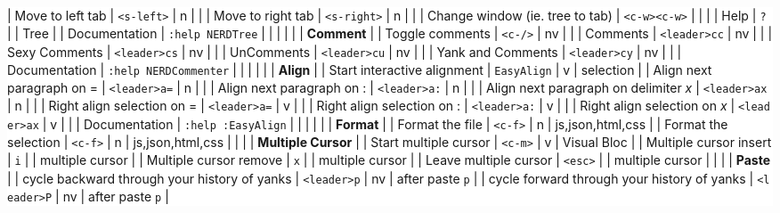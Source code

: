 | Move to left tab                                 | `<s-left>`            | n    |                  |
| Move to right tab                                | `<s-right>`           | n    |                  |
| Change window (ie. tree to tab)                  | `<c-w><c-w>`          |      |                  |
| Help                                             | `?`                   |      | Tree             |
| Documentation                                    | `:help NERDTree`      |      |                  |
|                                                                                                    |
| __Comment__                                                                                        |
| Toggle comments                                  | `<c-/>`               | nv   |                  |
| Comments                                         | `<leader>cc`          | nv   |                  |
| Sexy Comments                                    | `<leader>cs`          | nv   |                  |
| UnComments                                       | `<leader>cu`          | nv   |                  |
| Yank and Comments                                | `<leader>cy`          | nv   |                  |
| Documentation                                    | `:help NERDCommenter` |      |                  |
|                                                                                                    |
| __Align__                                                                                          |
| Start interactive alignment                      | `EasyAlign`           | v    | selection        |
| Align next paragraph on =                        | `<leader>a=`          | n    |                  |
| Align next paragraph on :                        | `<leader>a:`          | n    |                  |
| Align next paragraph on delimiter _x_            | `<leader>ax`          | n    |                  |
| Right align selection on =                       | `<leader>a=`          | v    |                  |
| Right align selection on :                       | `<leader>a:`          | v    |                  |
| Right align selection on _x_                     | `<leader>ax`          | v    |                  |
| Documentation                                    | `:help :EasyAlign`    |      |                  |
|                                                                                                    |
| __Format__                                                                                         |
| Format the file                                  | `<c-f>`               | n    | js,json,html,css |
| Format the selection                             | `<c-f>`               | n    | js,json,html,css |
|                                                                                                    |
| __Multiple Cursor__                                                                                |
| Start multiple cursor                            | `<c-m>`               | v    | Visual Bloc      |
| Multiple cursor insert                           | `i`                   |      | multiple cursor  |
| Multiple cursor remove                           | `x`                   |      | multiple cursor  |
| Leave multiple cursor                            | `<esc>`               |      | multiple cursor  |
|                                                                                                    |
| __Paste__                                                                                          |
| cycle backward through your history of yanks     | `<leader>p`           | nv   | after paste `p`  |
| cycle forward through your history of yanks      | `<leader>P`           | nv   | after paste `p`  |